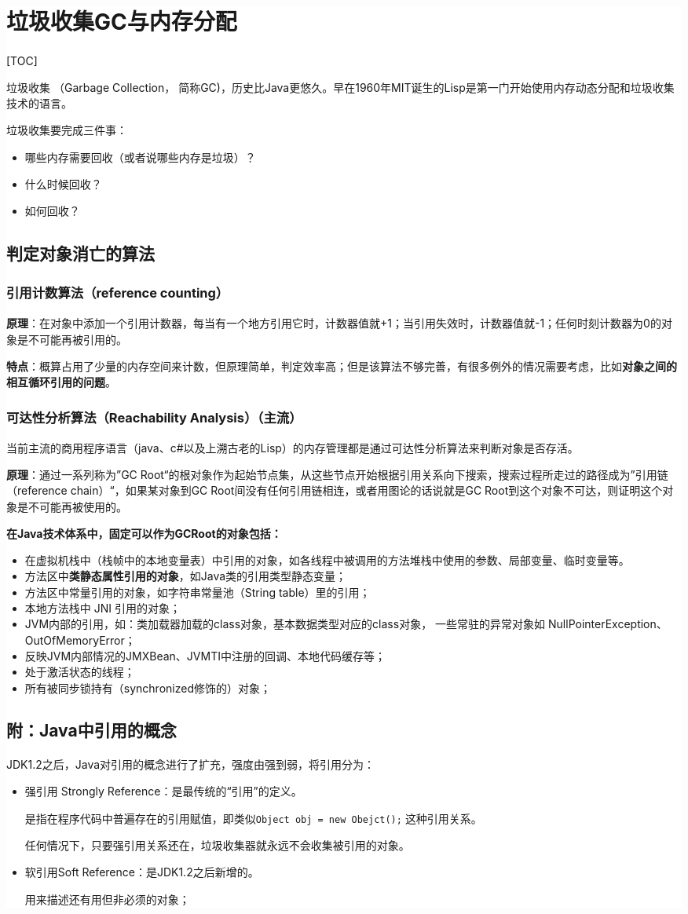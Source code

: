 #  垃圾收集GC与内存分配

[TOC]

垃圾收集 （Garbage Collection， 简称GC)，历史比Java更悠久。早在1960年MIT诞生的Lisp是第一门开始使用内存动态分配和垃圾收集技术的语言。

垃圾收集要完成三件事：

-  哪些内存需要回收（或者说哪些内存是垃圾）？

- 什么时候回收？

- 如何回收？

  

## 判定对象消亡的算法

### 引用计数算法（reference counting）

**原理**：在对象中添加一个引用计数器，每当有一个地方引用它时，计数器值就+1；当引用失效时，计数器值就-1；任何时刻计数器为0的对象是不可能再被引用的。

**特点**：概算占用了少量的内存空间来计数，但原理简单，判定效率高；但是该算法不够完善，有很多例外的情况需要考虑，比如**对象之间的相互循环引用的问题**。

### 可达性分析算法（Reachability Analysis）（主流）

当前主流的商用程序语言（java、c#以及上溯古老的Lisp）的内存管理都是通过可达性分析算法来判断对象是否存活。

**原理**：通过一系列称为”GC Root“的根对象作为起始节点集，从这些节点开始根据引用关系向下搜索，搜索过程所走过的路径成为”引用链（reference chain）“，如果某对象到GC Root间没有任何引用链相连，或者用图论的话说就是GC Root到这个对象不可达，则证明这个对象是不可能再被使用的。

**在Java技术体系中，固定可以作为GCRoot的对象包括：**

- 在虚拟机栈中（栈帧中的本地变量表）中引用的对象，如各线程中被调用的方法堆栈中使用的参数、局部变量、临时变量等。
- 方法区中**类静态属性引用的对象**，如Java类的引用类型静态变量；
- 方法区中常量引用的对象，如字符串常量池（String table）里的引用；
- 本地方法栈中 JNI 引用的对象；
- JVM内部的引用，如：类加载器加载的class对象，基本数据类型对应的class对象， 一些常驻的异常对象如 NullPointerException、OutOfMemoryError；
- 反映JVM内部情况的JMXBean、JVMTI中注册的回调、本地代码缓存等；
- 处于激活状态的线程；
- 所有被同步锁持有（synchronized修饰的）对象；



## 附：Java中引用的概念

JDK1.2之后，Java对引用的概念进行了扩充，强度由强到弱，将引用分为：

- 强引用 Strongly Reference：是最传统的“引用”的定义。

  是指在程序代码中普遍存在的引用赋值，即类似`Object obj = new Obejct();` 这种引用关系。

  任何情况下，只要强引用关系还在，垃圾收集器就永远不会收集被引用的对象。

- 软引用Soft Reference：是JDK1.2之后新增的。

  用来描述还有用但非必须的对象；
